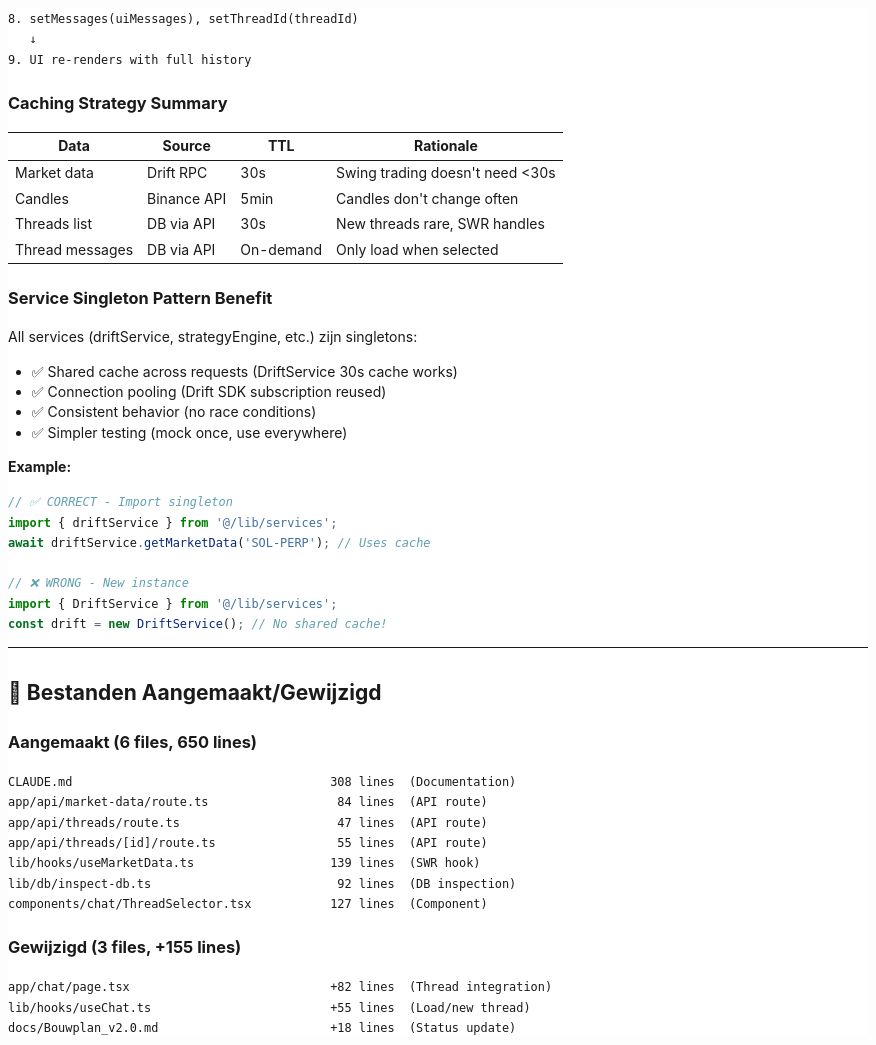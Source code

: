 ```
8. setMessages(uiMessages), setThreadId(threadId)
   ↓
9. UI re-renders with full history
```

### Caching Strategy Summary
| Data | Source | TTL | Rationale |
|------|--------|-----|-----------|
| Market data | Drift RPC | 30s | Swing trading doesn't need <30s |
| Candles | Binance API | 5min | Candles don't change often |
| Threads list | DB via API | 30s | New threads rare, SWR handles |
| Thread messages | DB via API | On-demand | Only load when selected |

### Service Singleton Pattern Benefit
All services (driftService, strategyEngine, etc.) zijn singletons:
- ✅ Shared cache across requests (DriftService 30s cache works)
- ✅ Connection pooling (Drift SDK subscription reused)
- ✅ Consistent behavior (no race conditions)
- ✅ Simpler testing (mock once, use everywhere)

**Example:**
```typescript
// ✅ CORRECT - Import singleton
import { driftService } from '@/lib/services';
await driftService.getMarketData('SOL-PERP'); // Uses cache

// ❌ WRONG - New instance
import { DriftService } from '@/lib/services';
const drift = new DriftService(); // No shared cache!
```

---

## 📁 Bestanden Aangemaakt/Gewijzigd

### Aangemaakt (6 files, 650 lines)
```
CLAUDE.md                                    308 lines  (Documentation)
app/api/market-data/route.ts                  84 lines  (API route)
app/api/threads/route.ts                      47 lines  (API route)
app/api/threads/[id]/route.ts                 55 lines  (API route)
lib/hooks/useMarketData.ts                   139 lines  (SWR hook)
lib/db/inspect-db.ts                          92 lines  (DB inspection)
components/chat/ThreadSelector.tsx           127 lines  (Component)
```

### Gewijzigd (3 files, +155 lines)
```
app/chat/page.tsx                            +82 lines  (Thread integration)
lib/hooks/useChat.ts                         +55 lines  (Load/new thread)
docs/Bouwplan_v2.0.md                        +18 lines  (Status update)
```
